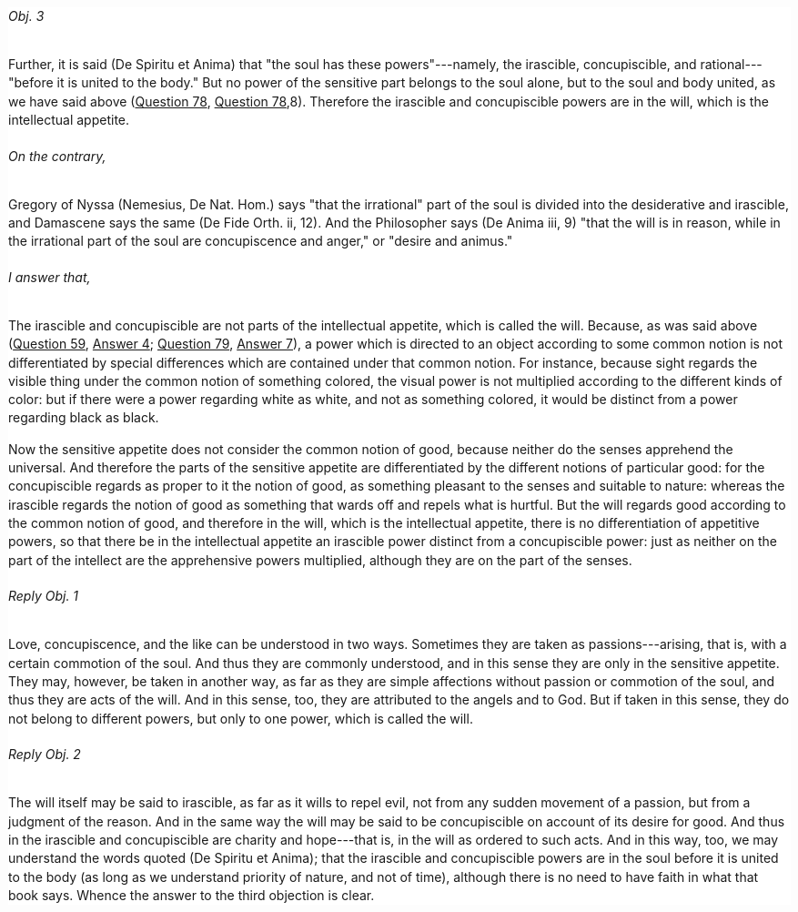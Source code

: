 ###### Obj. 3
Further, it is said (De Spiritu et Anima) that "the soul has these powers"---namely, the irascible, concupiscible, and rational---"before it is united to the body." But no power of the sensitive part belongs to the soul alone, but to the soul and body united, as we have said above ([Question 78](78.%20Specific%20Powers%20of%20the%20Soul.md), [Question 78](78.%20Specific%20Powers%20of%20the%20Soul.md),8). Therefore the irascible and concupiscible powers are in the will, which is the intellectual appetite.  

###### On the contrary,
Gregory of Nyssa (Nemesius, De Nat. Hom.) says "that the irrational" part of the soul is divided into the desiderative and irascible, and Damascene says the same (De Fide Orth. ii, 12). And the Philosopher says (De Anima iii, 9) "that the will is in reason, while in the irrational part of the soul are concupiscence and anger," or "desire and animus."  

###### I answer that,
The irascible and concupiscible are not parts of the intellectual appetite, which is called the will. Because, as was said above ([Question 59](../050.%20Angels%20(15)/59.%20Will%20of%20the%20Angels.md), [Answer 4](../050.%20Angels%20(15)/59.%20Will%20of%20the%20Angels.md#4.%20Whether%20there%20is%20an%20irascible%20and%20a%20concupiscible%20appetite%20in%20the%20angels?%20); [Question 79](79.%20Intellectual%20Powers.md), [Answer 7](79.%20Intellectual%20Powers.md#7.%20Whether%20the%20intellectual%20memory%20is%20a%20power%20distinct%20from%20the%20intellect?%20)), a power which is directed to an object according to some common notion is not differentiated by special differences which are contained under that common notion. For instance, because sight regards the visible thing under the common notion of something colored, the visual power is not multiplied according to the different kinds of color: but if there were a power regarding white as white, and not as something colored, it would be distinct from a power regarding black as black.  

Now the sensitive appetite does not consider the common notion of good, because neither do the senses apprehend the universal. And therefore the parts of the sensitive appetite are differentiated by the different notions of particular good: for the concupiscible regards as proper to it the notion of good, as something pleasant to the senses and suitable to nature: whereas the irascible regards the notion of good as something that wards off and repels what is hurtful. But the will regards good according to the common notion of good, and therefore in the will, which is the intellectual appetite, there is no differentiation of appetitive powers, so that there be in the intellectual appetite an irascible power distinct from a concupiscible power: just as neither on the part of the intellect are the apprehensive powers multiplied, although they are on the part of the senses.  

###### Reply Obj. 1
Love, concupiscence, and the like can be understood in two ways. Sometimes they are taken as passions---arising, that is, with a certain commotion of the soul. And thus they are commonly understood, and in this sense they are only in the sensitive appetite. They may, however, be taken in another way, as far as they are simple affections without passion or commotion of the soul, and thus they are acts of the will. And in this sense, too, they are attributed to the angels and to God. But if taken in this sense, they do not belong to different powers, but only to one power, which is called the will.  

###### Reply Obj. 2
The will itself may be said to irascible, as far as it wills to repel evil, not from any sudden movement of a passion, but from a judgment of the reason. And in the same way the will may be said to be concupiscible on account of its desire for good. And thus in the irascible and concupiscible are charity and hope---that is, in the will as ordered to such acts. And in this way, too, we may understand the words quoted (De Spiritu et Anima); that the irascible and concupiscible powers are in the soul before it is united to the body (as long as we understand priority of nature, and not of time), although there is no need to have faith in what that book says. Whence the answer to the third objection is clear.